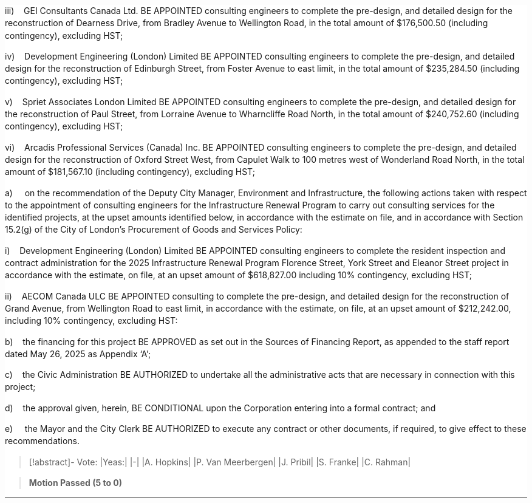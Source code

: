 iii)    GEI Consultants Canada Ltd. BE APPOINTED consulting engineers to complete the pre-design, and detailed design for the reconstruction of Dearness Drive, from Bradley Avenue to Wellington Road, in the total amount of $176,500.50 (including contingency), excluding HST;

iv)    Development Engineering (London) Limited BE APPOINTED consulting engineers to complete the pre-design, and detailed design for the reconstruction of Edinburgh Street, from Foster Avenue to east limit, in the total amount of $235,284.50 (including contingency), excluding HST;

v)    Spriet Associates London Limited BE APPOINTED consulting engineers to complete the pre-design, and detailed design for the reconstruction of Paul Street, from Lorraine Avenue to Wharncliffe Road North, in the total amount of $240,752.60 (including contingency), excluding HST;

vi)    Arcadis Professional Services (Canada) Inc. BE APPOINTED consulting engineers to complete the pre-design, and detailed design for the reconstruction of Oxford Street West, from Capulet Walk to 100 metres west of Wonderland Road North, in the total amount of $181,567.10 (including contingency), excluding HST;

a)     on the recommendation of the Deputy City Manager, Environment and Infrastructure, the following actions taken with respect to the appointment of consulting engineers for the Infrastructure Renewal Program to carry out consulting services for the identified projects, at the upset amounts identified below, in accordance with the estimate on file, and in accordance with Section 15.2(g) of the City of London’s Procurement of Goods and Services Policy:

i)    Development Engineering (London) Limited BE APPOINTED consulting engineers to complete the resident inspection and contract administration for the 2025 Infrastructure Renewal Program Florence Street, York Street and Eleanor Street project in accordance with the estimate, on file, at an upset amount of $618,827.00 including 10% contingency, excluding HST;

ii)    AECOM Canada ULC BE APPOINTED consulting to complete the pre-design, and detailed design for the reconstruction of Grand Avenue, from Wellington Road to east limit, in accordance with the estimate, on file, at an upset amount of $212,242.00, including 10% contingency, excluding HST:

b)    the financing for this project BE APPROVED as set out in the Sources of Financing Report, as appended to the staff report dated May 26, 2025 as Appendix ‘A’;

c)    the Civic Administration BE AUTHORIZED to undertake all the administrative acts that are necessary in connection with this project;

d)    the approval given, herein, BE CONDITIONAL upon the Corporation entering into a formal contract; and

e)     the Mayor and the City Clerk BE AUTHORIZED to execute any contract or other documents, if required, to give effect to these recommendations. 

> [!abstract]- Vote:
> |Yeas:|
> |-|
> |A. Hopkins|
> |P. Van Meerbergen|
> |J. Pribil|
> |S. Franke|
> |C. Rahman|

> **Motion Passed (5 to 0)**

****
